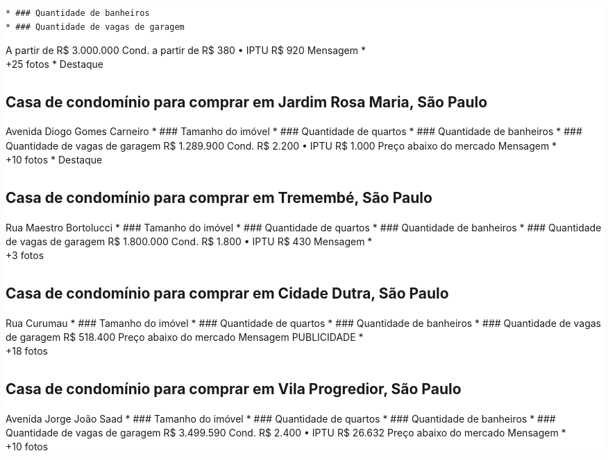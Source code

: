     * ### Quantidade de banheiros 
    * ### Quantidade de vagas de garagem 
A partir de R$ 3.000.000
Cond. a partir de R$ 380 • IPTU R$ 920
Mensagem
  *   
+25 fotos
    * Destaque
##  Casa de condomínio para comprar em Jardim Rosa Maria, São Paulo
Avenida Diogo Gomes Carneiro
    * ### Tamanho do imóvel 
    * ### Quantidade de quartos 
    * ### Quantidade de banheiros 
    * ### Quantidade de vagas de garagem 
R$ 1.289.900
Cond. R$ 2.200 • IPTU R$ 1.000
Preço abaixo do mercado
Mensagem
  *   
+10 fotos
    * Destaque
##  Casa de condomínio para comprar em Tremembé, São Paulo
Rua Maestro Bortolucci
    * ### Tamanho do imóvel 
    * ### Quantidade de quartos 
    * ### Quantidade de banheiros 
    * ### Quantidade de vagas de garagem 
R$ 1.800.000
Cond. R$ 1.800 • IPTU R$ 430
Mensagem
  *   
+3 fotos
##  Casa de condomínio para comprar em Cidade Dutra, São Paulo
Rua Curumau
    * ### Tamanho do imóvel 
    * ### Quantidade de quartos 
    * ### Quantidade de banheiros 
    * ### Quantidade de vagas de garagem 
R$ 518.400
Preço abaixo do mercado
Mensagem
PUBLICIDADE
  *   
+18 fotos
##  Casa de condomínio para comprar em Vila Progredior, São Paulo
Avenida Jorge João Saad
    * ### Tamanho do imóvel 
    * ### Quantidade de quartos 
    * ### Quantidade de banheiros 
    * ### Quantidade de vagas de garagem 
R$ 3.499.590
Cond. R$ 2.400 • IPTU R$ 26.632
Preço abaixo do mercado
Mensagem
  *   
+10 fotos